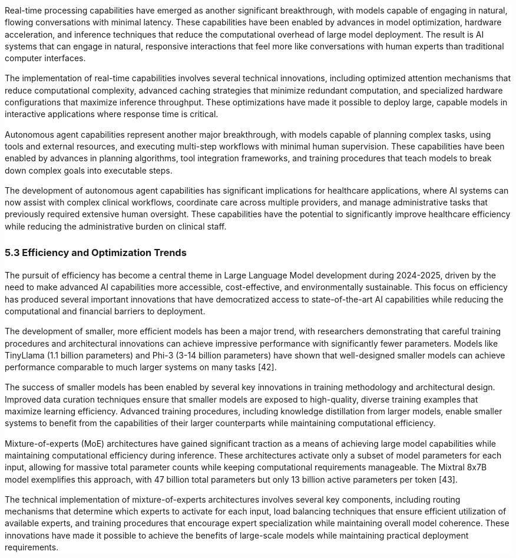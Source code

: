 Real-time processing capabilities have emerged as another significant breakthrough, with models capable of engaging in natural, flowing conversations with minimal latency. These capabilities have been enabled by advances in model optimization, hardware acceleration, and inference techniques that reduce the computational overhead of large model deployment. The result is AI systems that can engage in natural, responsive interactions that feel more like conversations with human experts than traditional computer interfaces.

The implementation of real-time capabilities involves several technical innovations, including optimized attention mechanisms that reduce computational complexity, advanced caching strategies that minimize redundant computation, and specialized hardware configurations that maximize inference throughput. These optimizations have made it possible to deploy large, capable models in interactive applications where response time is critical.

Autonomous agent capabilities represent another major breakthrough, with models capable of planning complex tasks, using tools and external resources, and executing multi-step workflows with minimal human supervision. These capabilities have been enabled by advances in planning algorithms, tool integration frameworks, and training procedures that teach models to break down complex goals into executable steps.

The development of autonomous agent capabilities has significant implications for healthcare applications, where AI systems can now assist with complex clinical workflows, coordinate care across multiple providers, and manage administrative tasks that previously required extensive human oversight. These capabilities have the potential to significantly improve healthcare efficiency while reducing the administrative burden on clinical staff.

### 5.3 Efficiency and Optimization Trends

The pursuit of efficiency has become a central theme in Large Language Model development during 2024-2025, driven by the need to make advanced AI capabilities more accessible, cost-effective, and environmentally sustainable. This focus on efficiency has produced several important innovations that have democratized access to state-of-the-art AI capabilities while reducing the computational and financial barriers to deployment.

The development of smaller, more efficient models has been a major trend, with researchers demonstrating that careful training procedures and architectural innovations can achieve impressive performance with significantly fewer parameters. Models like TinyLlama (1.1 billion parameters) and Phi-3 (3-14 billion parameters) have shown that well-designed smaller models can achieve performance comparable to much larger systems on many tasks [42].

The success of smaller models has been enabled by several key innovations in training methodology and architectural design. Improved data curation techniques ensure that smaller models are exposed to high-quality, diverse training examples that maximize learning efficiency. Advanced training procedures, including knowledge distillation from larger models, enable smaller systems to benefit from the capabilities of their larger counterparts while maintaining computational efficiency.

Mixture-of-experts (MoE) architectures have gained significant traction as a means of achieving large model capabilities while maintaining computational efficiency during inference. These architectures activate only a subset of model parameters for each input, allowing for massive total parameter counts while keeping computational requirements manageable. The Mixtral 8x7B model exemplifies this approach, with 47 billion total parameters but only 13 billion active parameters per token [43].

The technical implementation of mixture-of-experts architectures involves several key components, including routing mechanisms that determine which experts to activate for each input, load balancing techniques that ensure efficient utilization of available experts, and training procedures that encourage expert specialization while maintaining overall model coherence. These innovations have made it possible to achieve the benefits of large-scale models while maintaining practical deployment requirements.
